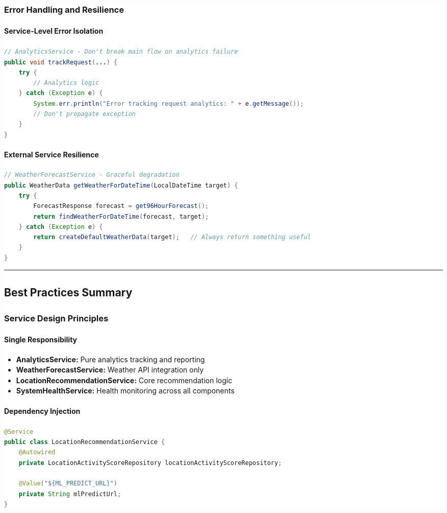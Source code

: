 ### Error Handling and Resilience

#### Service-Level Error Isolation
```java
// AnalyticsService - Don't break main flow on analytics failure
public void trackRequest(...) {
    try {
        // Analytics logic
    } catch (Exception e) {
        System.err.println("Error tracking request analytics: " + e.getMessage());
        // Don't propagate exception
    }
}
```

#### External Service Resilience
```java
// WeatherForecastService - Graceful degradation
public WeatherData getWeatherForDateTime(LocalDateTime target) {
    try {
        ForecastResponse forecast = get96HourForecast();
        return findWeatherForDateTime(forecast, target);
    } catch (Exception e) {
        return createDefaultWeatherData(target);   // Always return something useful
    }
}
```

---

## Best Practices Summary

### Service Design Principles

#### Single Responsibility
- **AnalyticsService:** Pure analytics tracking and reporting
- **WeatherForecastService:** Weather API integration only
- **LocationRecommendationService:** Core recommendation logic
- **SystemHealthService:** Health monitoring across all components

#### Dependency Injection
```java
@Service
public class LocationRecommendationService {
    @Autowired
    private LocationActivityScoreRepository locationActivityScoreRepository;
    
    @Value("${ML_PREDICT_URL}")
    private String mlPredictUrl;
}
```
